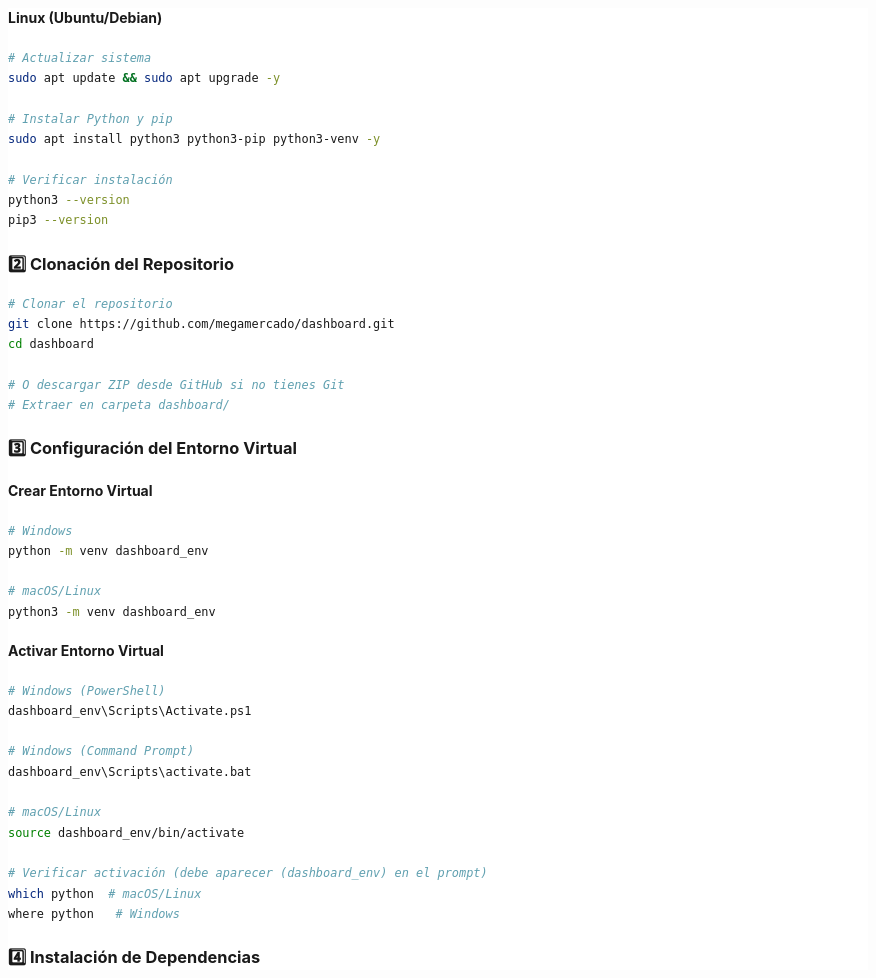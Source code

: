 #### **Linux (Ubuntu/Debian)**
```bash
# Actualizar sistema
sudo apt update && sudo apt upgrade -y

# Instalar Python y pip
sudo apt install python3 python3-pip python3-venv -y

# Verificar instalación
python3 --version
pip3 --version
```

### **2️⃣ Clonación del Repositorio**

```bash
# Clonar el repositorio
git clone https://github.com/megamercado/dashboard.git
cd dashboard

# O descargar ZIP desde GitHub si no tienes Git
# Extraer en carpeta dashboard/
```

### **3️⃣ Configuración del Entorno Virtual**

#### **Crear Entorno Virtual**
```bash
# Windows
python -m venv dashboard_env

# macOS/Linux  
python3 -m venv dashboard_env
```

#### **Activar Entorno Virtual**
```bash
# Windows (PowerShell)
dashboard_env\Scripts\Activate.ps1

# Windows (Command Prompt)
dashboard_env\Scripts\activate.bat

# macOS/Linux
source dashboard_env/bin/activate

# Verificar activación (debe aparecer (dashboard_env) en el prompt)
which python  # macOS/Linux
where python   # Windows
```

### **4️⃣ Instalación de Dependencias**
